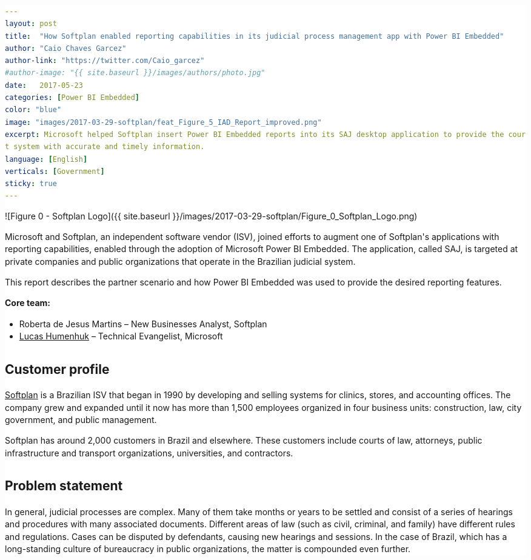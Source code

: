 ```yaml
---
layout: post
title:  "How Softplan enabled reporting capabilities in its judicial process management app with Power BI Embedded"
author: "Caio Chaves Garcez"
author-link: "https://twitter.com/Caio_garcez"
#author-image: "{{ site.baseurl }}/images/authors/photo.jpg"
date:   2017-05-23
categories: [Power BI Embedded]
color: "blue"
image: "images/2017-03-29-softplan/feat_Figure_5_IAD_Report_improved.png"
excerpt: Microsoft helped Softplan insert Power BI Embedded reports into its SAJ desktop application to provide the court system with accurate and timely information.
language: [English]
verticals: [Government]
sticky: true
---
```


![Figure 0 - Softplan Logo]({{ site.baseurl }}/images/2017-03-29-softplan/Figure_0_Softplan_Logo.png)

Microsoft and Softplan, an independent software vendor (ISV), joined efforts to augment one of Softplan's applications with reporting capabilities, enabled through the adoption of Microsoft Power BI Embedded. The application, called SAJ, is targeted at private companies and public organizations that operate in the Brazilian judicial system.

This report describes the partner scenario and how Power BI Embedded was used to provide the desired reporting features.

**Core team:**

- Roberta de Jesus Martins – New Businesses Analyst, Softplan
- [Lucas Humenhuk](https://twitter.com/MSLucasH) – Technical Evangelist, Microsoft

## Customer profile ##

[Softplan](http://softplan.com.br) is a Brazilian ISV that began in 1990 by developing and selling systems for clinics, stores, and accounting offices. The company grew and expanded until it now has more than 1,500 employees organized in four business units: construction, law, city government, and public management. 

Softplan has around 2,000 customers in Brazil and elsewhere. These customers include courts of law, attorneys, public infrastructure and transport organizations, universities, and contractors.

## Problem statement ##

In general, judicial processes are complex. Many of them take months or years to be settled and consist of a series of hearings and procedures with many associated documents. Different areas of law (such as civil, criminal, and family) have different rules and regulations. Cases can be disputed by defendants, causing new hearings and sessions. In the case of Brazil, which has a long-standing culture of bureaucracy in public organizations, the matter is compounded even further.
